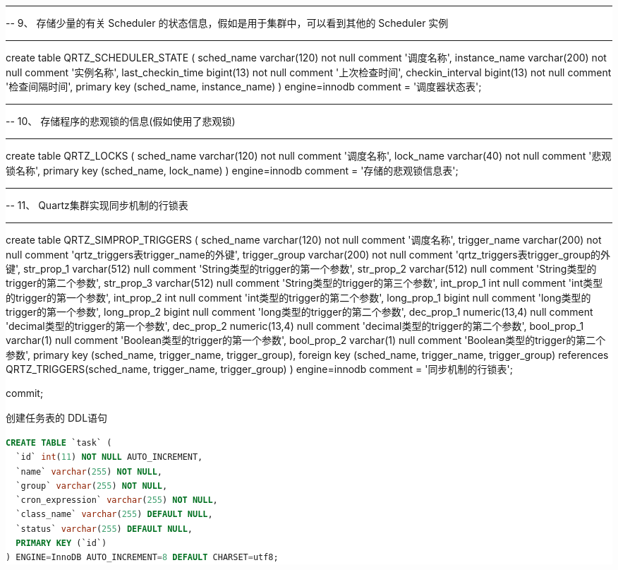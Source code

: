 -- ----------------------------
-- 9、 存储少量的有关 Scheduler 的状态信息，假如是用于集群中，可以看到其他的 Scheduler 实例
-- ---------------------------- 
create table QRTZ_SCHEDULER_STATE (
sched_name           varchar(120)    not null            comment '调度名称',
instance_name        varchar(200)    not null            comment '实例名称',
last_checkin_time    bigint(13)      not null            comment '上次检查时间',
checkin_interval     bigint(13)      not null            comment '检查间隔时间',
primary key (sched_name, instance_name)
) engine=innodb comment = '调度器状态表';

-- ----------------------------
-- 10、 存储程序的悲观锁的信息(假如使用了悲观锁)
-- ---------------------------- 
create table QRTZ_LOCKS (
sched_name           varchar(120)    not null            comment '调度名称',
lock_name            varchar(40)     not null            comment '悲观锁名称',
primary key (sched_name, lock_name)
) engine=innodb comment = '存储的悲观锁信息表';

-- ----------------------------
-- 11、 Quartz集群实现同步机制的行锁表
-- ---------------------------- 
create table QRTZ_SIMPROP_TRIGGERS (
sched_name           varchar(120)    not null            comment '调度名称',
trigger_name         varchar(200)    not null            comment 'qrtz_triggers表trigger_name的外键',
trigger_group        varchar(200)    not null            comment 'qrtz_triggers表trigger_group的外键',
str_prop_1           varchar(512)    null                comment 'String类型的trigger的第一个参数',
str_prop_2           varchar(512)    null                comment 'String类型的trigger的第二个参数',
str_prop_3           varchar(512)    null                comment 'String类型的trigger的第三个参数',
int_prop_1           int             null                comment 'int类型的trigger的第一个参数',
int_prop_2           int             null                comment 'int类型的trigger的第二个参数',
long_prop_1          bigint          null                comment 'long类型的trigger的第一个参数',
long_prop_2          bigint          null                comment 'long类型的trigger的第二个参数',
dec_prop_1           numeric(13,4)   null                comment 'decimal类型的trigger的第一个参数',
dec_prop_2           numeric(13,4)   null                comment 'decimal类型的trigger的第二个参数',
bool_prop_1          varchar(1)      null                comment 'Boolean类型的trigger的第一个参数',
bool_prop_2          varchar(1)      null                comment 'Boolean类型的trigger的第二个参数',
primary key (sched_name, trigger_name, trigger_group),
foreign key (sched_name, trigger_name, trigger_group) references QRTZ_TRIGGERS(sched_name, trigger_name, trigger_group)
) engine=innodb comment = '同步机制的行锁表';

commit;


创建任务表的 DDL语句

```sql
CREATE TABLE `task` (
  `id` int(11) NOT NULL AUTO_INCREMENT,
  `name` varchar(255) NOT NULL,
  `group` varchar(255) NOT NULL,
  `cron_expression` varchar(255) NOT NULL,
  `class_name` varchar(255) DEFAULT NULL,
  `status` varchar(255) DEFAULT NULL,
  PRIMARY KEY (`id`)
) ENGINE=InnoDB AUTO_INCREMENT=8 DEFAULT CHARSET=utf8;
```
